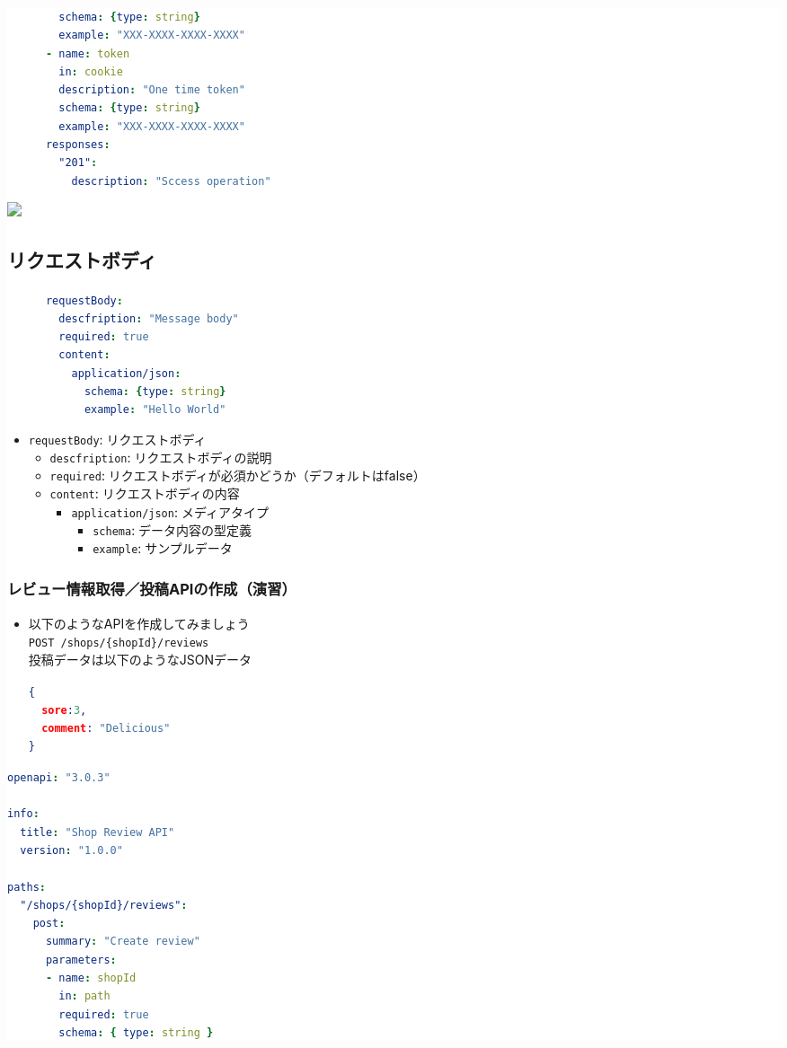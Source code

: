 ```yaml
        schema: {type: string}
        example: "XXX-XXXX-XXXX-XXXX"
      - name: token
        in: cookie
        description: "One time token"
        schema: {type: string}
        example: "XXX-XXXX-XXXX-XXXX"
      responses:
        "201":
          description: "Sccess operation"

```

![](../images/sample-shopreviewapi-request-parameters.png)

## リクエストボディ

```yaml
      requestBody:
        descfription: "Message body"
        required: true
        content:
          application/json:
            schema: {type: string}
            example: "Hello World"
```

- `requestBody`: リクエストボディ
    - `descfription`: リクエストボディの説明
    - `required`: リクエストボディが必須かどうか（デフォルトはfalse）
    - `content`: リクエストボディの内容
        - `application/json`: メディアタイプ
            - `schema`: データ内容の型定義
            - `example`: サンプルデータ


### レビュー情報取得／投稿APIの作成（演習）

- 以下のようなAPIを作成してみましょう  
    `POST /shops/{shopId}/reviews`  
    投稿データは以下のようなJSONデータ
    ```json
    {
      sore:3,
      comment: "Delicious"
    }
    
    ```

```yaml
openapi: "3.0.3"

info:
  title: "Shop Review API"
  version: "1.0.0"

paths:
  "/shops/{shopId}/reviews":
    post:
      summary: "Create review"
      parameters:
      - name: shopId
        in: path
        required: true
        schema: { type: string }
```
